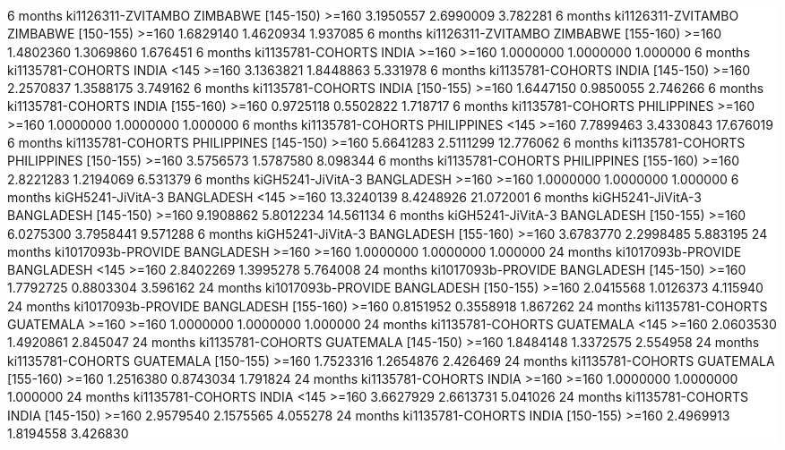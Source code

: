 6 months    ki1126311-ZVITAMBO         ZIMBABWE                       [145-150)            >=160              3.1950557   2.6990009    3.782281
6 months    ki1126311-ZVITAMBO         ZIMBABWE                       [150-155)            >=160              1.6829140   1.4620934    1.937085
6 months    ki1126311-ZVITAMBO         ZIMBABWE                       [155-160)            >=160              1.4802360   1.3069860    1.676451
6 months    ki1135781-COHORTS          INDIA                          >=160                >=160              1.0000000   1.0000000    1.000000
6 months    ki1135781-COHORTS          INDIA                          <145                 >=160              3.1363821   1.8448863    5.331978
6 months    ki1135781-COHORTS          INDIA                          [145-150)            >=160              2.2570837   1.3588175    3.749162
6 months    ki1135781-COHORTS          INDIA                          [150-155)            >=160              1.6447150   0.9850055    2.746266
6 months    ki1135781-COHORTS          INDIA                          [155-160)            >=160              0.9725118   0.5502822    1.718717
6 months    ki1135781-COHORTS          PHILIPPINES                    >=160                >=160              1.0000000   1.0000000    1.000000
6 months    ki1135781-COHORTS          PHILIPPINES                    <145                 >=160              7.7899463   3.4330843   17.676019
6 months    ki1135781-COHORTS          PHILIPPINES                    [145-150)            >=160              5.6641283   2.5111299   12.776062
6 months    ki1135781-COHORTS          PHILIPPINES                    [150-155)            >=160              3.5756573   1.5787580    8.098344
6 months    ki1135781-COHORTS          PHILIPPINES                    [155-160)            >=160              2.8221283   1.2194069    6.531379
6 months    kiGH5241-JiVitA-3          BANGLADESH                     >=160                >=160              1.0000000   1.0000000    1.000000
6 months    kiGH5241-JiVitA-3          BANGLADESH                     <145                 >=160             13.3240139   8.4248926   21.072001
6 months    kiGH5241-JiVitA-3          BANGLADESH                     [145-150)            >=160              9.1908862   5.8012234   14.561134
6 months    kiGH5241-JiVitA-3          BANGLADESH                     [150-155)            >=160              6.0275300   3.7958441    9.571288
6 months    kiGH5241-JiVitA-3          BANGLADESH                     [155-160)            >=160              3.6783770   2.2998485    5.883195
24 months   ki1017093b-PROVIDE         BANGLADESH                     >=160                >=160              1.0000000   1.0000000    1.000000
24 months   ki1017093b-PROVIDE         BANGLADESH                     <145                 >=160              2.8402269   1.3995278    5.764008
24 months   ki1017093b-PROVIDE         BANGLADESH                     [145-150)            >=160              1.7792725   0.8803304    3.596162
24 months   ki1017093b-PROVIDE         BANGLADESH                     [150-155)            >=160              2.0415568   1.0126373    4.115940
24 months   ki1017093b-PROVIDE         BANGLADESH                     [155-160)            >=160              0.8151952   0.3558918    1.867262
24 months   ki1135781-COHORTS          GUATEMALA                      >=160                >=160              1.0000000   1.0000000    1.000000
24 months   ki1135781-COHORTS          GUATEMALA                      <145                 >=160              2.0603530   1.4920861    2.845047
24 months   ki1135781-COHORTS          GUATEMALA                      [145-150)            >=160              1.8484148   1.3372575    2.554958
24 months   ki1135781-COHORTS          GUATEMALA                      [150-155)            >=160              1.7523316   1.2654876    2.426469
24 months   ki1135781-COHORTS          GUATEMALA                      [155-160)            >=160              1.2516380   0.8743034    1.791824
24 months   ki1135781-COHORTS          INDIA                          >=160                >=160              1.0000000   1.0000000    1.000000
24 months   ki1135781-COHORTS          INDIA                          <145                 >=160              3.6627929   2.6613731    5.041026
24 months   ki1135781-COHORTS          INDIA                          [145-150)            >=160              2.9579540   2.1575565    4.055278
24 months   ki1135781-COHORTS          INDIA                          [150-155)            >=160              2.4969913   1.8194558    3.426830